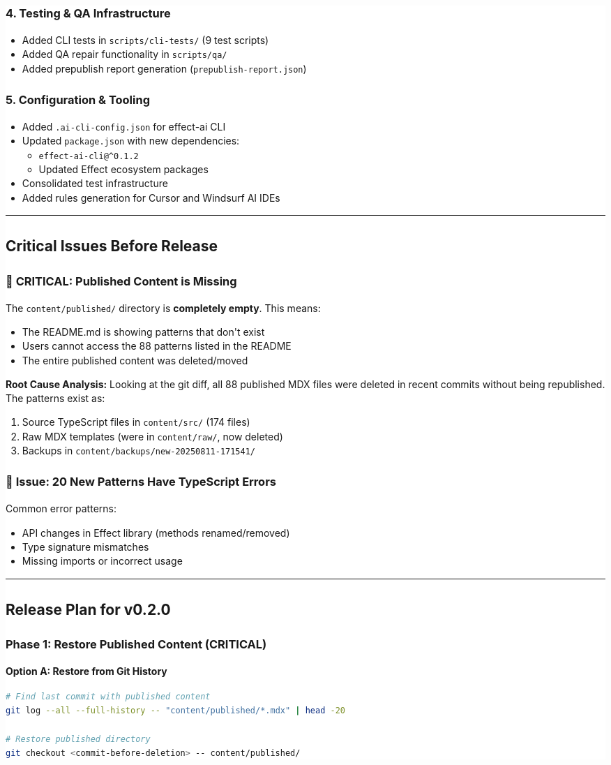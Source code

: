 ### 4. **Testing & QA Infrastructure**

- Added CLI tests in `scripts/cli-tests/` (9 test scripts)
- Added QA repair functionality in `scripts/qa/`
- Added prepublish report generation (`prepublish-report.json`)

### 5. **Configuration & Tooling**

- Added `.ai-cli-config.json` for effect-ai CLI
- Updated `package.json` with new dependencies:
  - `effect-ai-cli@^0.1.2`
  - Updated Effect ecosystem packages
- Consolidated test infrastructure
- Added rules generation for Cursor and Windsurf AI IDEs

---

## Critical Issues Before Release

### 🚨 **CRITICAL: Published Content is Missing**

The `content/published/` directory is **completely empty**. This means:
- The README.md is showing patterns that don't exist
- Users cannot access the 88 patterns listed in the README
- The entire published content was deleted/moved

**Root Cause Analysis:**
Looking at the git diff, all 88 published MDX files were deleted in recent commits without being republished. The patterns exist as:
1. Source TypeScript files in `content/src/` (174 files)
2. Raw MDX templates (were in `content/raw/`, now deleted)
3. Backups in `content/backups/new-20250811-171541/`

### 🔧 **Issue: 20 New Patterns Have TypeScript Errors**

Common error patterns:
- API changes in Effect library (methods renamed/removed)
- Type signature mismatches
- Missing imports or incorrect usage

---

## Release Plan for v0.2.0

### Phase 1: Restore Published Content (CRITICAL)

**Option A: Restore from Git History**
```bash
# Find last commit with published content
git log --all --full-history -- "content/published/*.mdx" | head -20

# Restore published directory
git checkout <commit-before-deletion> -- content/published/
```
